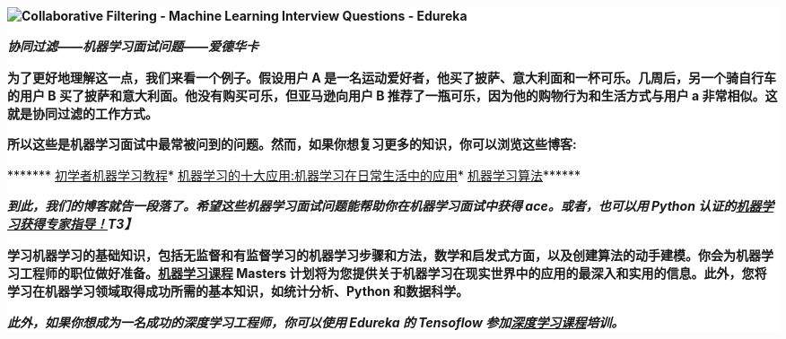 ******![Collaborative Filtering - Machine Learning Interview Questions - Edureka](../Images/d372eba3e50f9f3d517e22353c9255d1.png)******

*******协同过滤——机器学习面试问题——爱德华卡*******

******为了更好地理解这一点，我们来看一个例子。假设用户 A 是一名运动爱好者，他买了披萨、意大利面和一杯可乐。几周后，另一个骑自行车的用户 B 买了披萨和意大利面。他没有购买可乐，但亚马逊向用户 B 推荐了一瓶可乐，因为他的购物行为和生活方式与用户 a 非常相似。这就是协同过滤的工作方式。******

******所以这些是机器学习面试中最常被问到的问题。然而，如果你想复习更多的知识，你可以浏览这些博客:******

*******   [初学者机器学习教程](https://www.edureka.co/blog/machine-learning-tutorial/)*   [机器学习的十大应用:机器学习在日常生活中的应用](https://www.edureka.co/blog/machine-learning-applications/)*   [机器学习算法](https://www.edureka.co/blog/machine-learning-algorithms/)******

*******到此，我们的博客就告一段落了。希望这些机器学习面试问题能帮助你在机器学习面试中获得 ace。或者，也可以用 Python 认证的[机器学习获得专家指导！](https://www.edureka.co/machine-learning-certification-training)T3】*******

******学习机器学习的基础知识，包括无监督和有监督学习的机器学习步骤和方法，数学和启发式方面，以及创建算法的动手建模。你会为机器学习工程师的职位做好准备。[机器学习课程](https://www.edureka.co/masters-program/machine-learning-engineer-training) Masters 计划将为您提供关于机器学习在现实世界中的应用的最深入和实用的信息。此外，您将学习在机器学习领域取得成功所需的基本知识，如统计分析、Python 和数据科学。******

*******此外，如果你想成为一名成功的深度学习工程师，你可以使用 Edureka 的 Tensoflow 参加[深度学习课程](https://www.edureka.co/ai-deep-learning-with-tensorflow)培训。*******